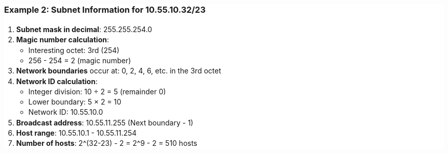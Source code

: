 ### Example 2: Subnet Information for 10.55.10.32/23

1. **Subnet mask in decimal**: 255.255.254.0
2. **Magic number calculation**:
   - Interesting octet: 3rd (254)
   - 256 - 254 = 2 (magic number)
3. **Network boundaries** occur at: 0, 2, 4, 6, etc. in the 3rd octet
4. **Network ID calculation**:
   - Integer division: 10 ÷ 2 = 5 (remainder 0)
   - Lower boundary: 5 × 2 = 10
   - Network ID: 10.55.10.0
5. **Broadcast address**: 10.55.11.255 (Next boundary - 1)
6. **Host range**: 10.55.10.1 - 10.55.11.254
7. **Number of hosts**: 2^(32-23) - 2 = 2^9 - 2 = 510 hosts